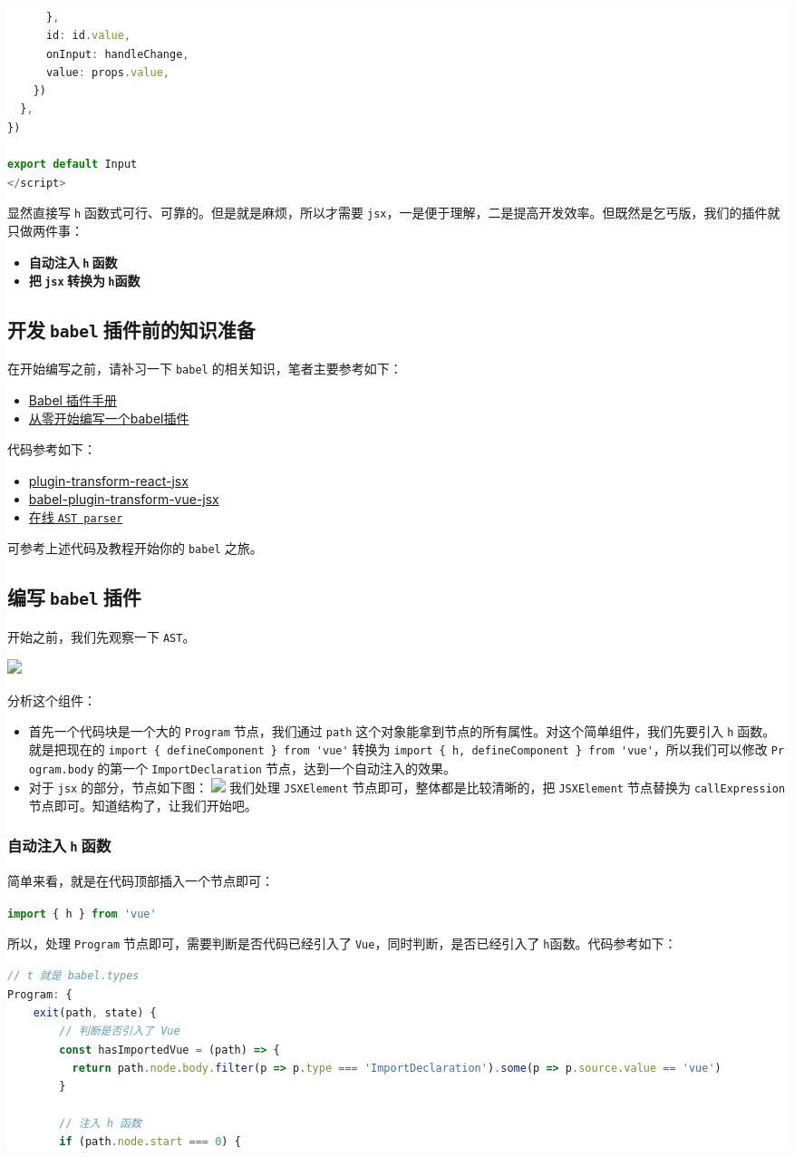 ```javascript vue Vue
      },
      id: id.value,
      onInput: handleChange,
      value: props.value,
    })
  },
})

export default Input
</script>
```

显然直接写 `h` 函数式可行、可靠的。但是就是麻烦，所以才需要 `jsx`，一是便于理解，二是提高开发效率。但既然是乞丐版，我们的插件就只做两件事：
* **自动注入 `h` 函数**
* **把 `jsx` 转换为 `h`函数**

## 开发 `babel` 插件前的知识准备

在开始编写之前，请补习一下 `babel` 的相关知识，笔者主要参考如下：
- [Babel 插件手册](https://github.com/jamiebuilds/babel-handbook/blob/master/translations/zh-Hans/plugin-handbook.md)
- [从零开始编写一个babel插件](https://juejin.im/post/5a17d51851882531b15b2dfc)

代码参考如下：
- [plugin-transform-react-jsx](https://github.com/babel/babel/tree/master/packages/babel-plugin-transform-react-jsx)
- [babel-plugin-transform-vue-jsx](https://github.com/vuejs/babel-plugin-transform-vue-jsx)
- [在线 `AST parser`](https://astexplorer.net/) 

可参考上述代码及教程开始你的 `babel` 之旅。

## 编写 `babel` 插件

开始之前，我们先观察一下 `AST`。

![](http://blog.zouhaha.site/post-images/1580268984201.png)

分析这个组件：
- 首先一个代码块是一个大的 `Program` 节点，我们通过 `path` 这个对象能拿到节点的所有属性。对这个简单组件，我们先要引入 `h` 函数。就是把现在的 ` import { defineComponent } from 'vue' ` 转换为 ` import { h, defineComponent } from 'vue' `，所以我们可以修改 `Program.body` 的第一个 `ImportDeclaration` 节点，达到一个自动注入的效果。
- 对于 `jsx` 的部分，节点如下图：
![](http://blog.zouhaha.site/post-images/1580269800049.png)
我们处理 `JSXElement` 节点即可，整体都是比较清晰的，把 `JSXElement` 节点替换为 `callExpression` 节点即可。知道结构了，让我们开始吧。

### 自动注入 `h` 函数

简单来看，就是在代码顶部插入一个节点即可：
```javascript
import { h } from 'vue'
```
所以，处理 `Program` 节点即可，需要判断是否代码已经引入了 `Vue`，同时判断，是否已经引入了 `h`函数。代码参考如下：
```javascript
// t 就是 babel.types
Program: {
    exit(path, state) {
        // 判断是否引入了 Vue
        const hasImportedVue = (path) => {
          return path.node.body.filter(p => p.type === 'ImportDeclaration').some(p => p.source.value == 'vue')
        }

        // 注入 h 函数
        if (path.node.start === 0) {
```
